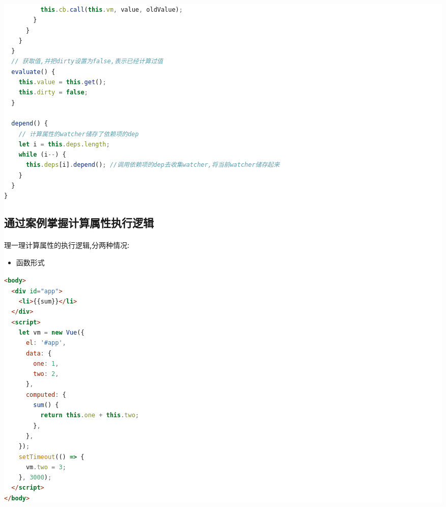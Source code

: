 ```js
          this.cb.call(this.vm, value, oldValue);
        }
      }
    }
  }
  // 获取值,并把dirty设置为false,表示已经计算过值
  evaluate() {
    this.value = this.get();
    this.dirty = false;
  }

  depend() {
    // 计算属性的watcher储存了依赖项的dep
    let i = this.deps.length;
    while (i--) {
      this.deps[i].depend(); //调用依赖项的dep去收集watcher,将当前watcher储存起来
    }
  }
}
```

## 通过案例掌握计算属性执行逻辑

理一理计算属性的执行逻辑,分两种情况:

- 函数形式

```html
<body>
  <div id="app">
    <li>{{sum}}</li>
  </div>
  <script>
    let vm = new Vue({
      el: '#app',
      data: {
        one: 1,
        two: 2,
      },
      computed: {
        sum() {
          return this.one + this.two;
        },
      },
    });
    setTimeout(() => {
      vm.two = 3;
    }, 3000);
  </script>
</body>
```
